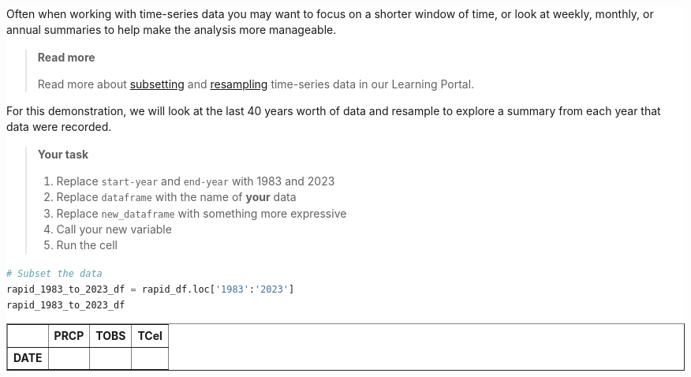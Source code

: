 Often when working with time-series data you may want to focus on a
shorter window of time, or look at weekly, monthly, or annual summaries
to help make the analysis more manageable.

> **<i class="fa fa-solid fa-glasses fa-large" aria-label="glasses"></i>
> Read more**
>
> Read more about
> [subsetting](https://www.earthdatascience.org/courses/use-data-open-source-python/use-time-series-data-in-python/date-time-types-in-pandas-python/subset-time-series-data-python/)
> and
> [resampling](https://www.earthdatascience.org/courses/use-data-open-source-python/use-time-series-data-in-python/date-time-types-in-pandas-python/resample-time-series-data-pandas-python/)
> time-series data in our Learning Portal.

For this demonstration, we will look at the last 40 years worth of data
and resample to explore a summary from each year that data were
recorded.

> **<i class="fa fa-solid fa-keyboard fa-large" aria-label="keyboard"></i>
> Your task**
>
> 1.  Replace `start-year` and `end-year` with 1983 and 2023
> 2.  Replace `dataframe` with the name of **your** data
> 3.  Replace `new_dataframe` with something more expressive
> 4.  Call your new variable
> 5.  Run the cell


```python
# Subset the data
rapid_1983_to_2023_df = rapid_df.loc['1983':'2023']
rapid_1983_to_2023_df
```




<div>
<style scoped>
    .dataframe tbody tr th:only-of-type {
        vertical-align: middle;
    }

    .dataframe tbody tr th {
        vertical-align: top;
    }

    .dataframe thead th {
        text-align: right;
    }
</style>
<table border="1" class="dataframe">
  <thead>
    <tr style="text-align: right;">
      <th></th>
      <th>PRCP</th>
      <th>TOBS</th>
      <th>TCel</th>
    </tr>
    <tr>
      <th>DATE</th>
      <th></th>
      <th></th>
      <th></th>
    </tr>
  </thead>
  <tbody>
    <tr>